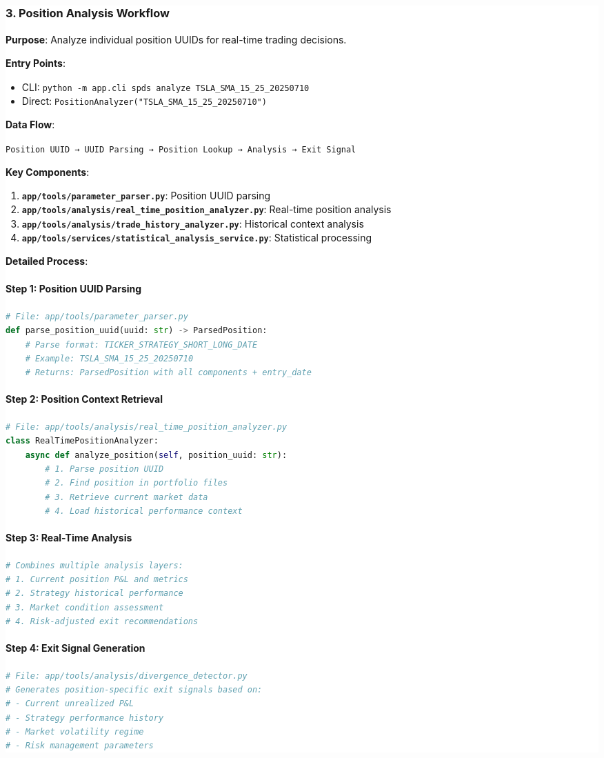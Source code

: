 
### 3. Position Analysis Workflow

**Purpose**: Analyze individual position UUIDs for real-time trading decisions.

**Entry Points**:
- CLI: `python -m app.cli spds analyze TSLA_SMA_15_25_20250710`
- Direct: `PositionAnalyzer("TSLA_SMA_15_25_20250710")`

**Data Flow**:
```
Position UUID → UUID Parsing → Position Lookup → Analysis → Exit Signal
```

**Key Components**:
1. **`app/tools/parameter_parser.py`**: Position UUID parsing
2. **`app/tools/analysis/real_time_position_analyzer.py`**: Real-time position analysis
3. **`app/tools/analysis/trade_history_analyzer.py`**: Historical context analysis
4. **`app/tools/services/statistical_analysis_service.py`**: Statistical processing

**Detailed Process**:

#### Step 1: Position UUID Parsing
```python
# File: app/tools/parameter_parser.py
def parse_position_uuid(uuid: str) -> ParsedPosition:
    # Parse format: TICKER_STRATEGY_SHORT_LONG_DATE
    # Example: TSLA_SMA_15_25_20250710
    # Returns: ParsedPosition with all components + entry_date
```

#### Step 2: Position Context Retrieval
```python
# File: app/tools/analysis/real_time_position_analyzer.py
class RealTimePositionAnalyzer:
    async def analyze_position(self, position_uuid: str):
        # 1. Parse position UUID
        # 2. Find position in portfolio files
        # 3. Retrieve current market data
        # 4. Load historical performance context
```

#### Step 3: Real-Time Analysis
```python
# Combines multiple analysis layers:
# 1. Current position P&L and metrics
# 2. Strategy historical performance
# 3. Market condition assessment
# 4. Risk-adjusted exit recommendations
```

#### Step 4: Exit Signal Generation
```python
# File: app/tools/analysis/divergence_detector.py
# Generates position-specific exit signals based on:
# - Current unrealized P&L
# - Strategy performance history
# - Market volatility regime
# - Risk management parameters
```
